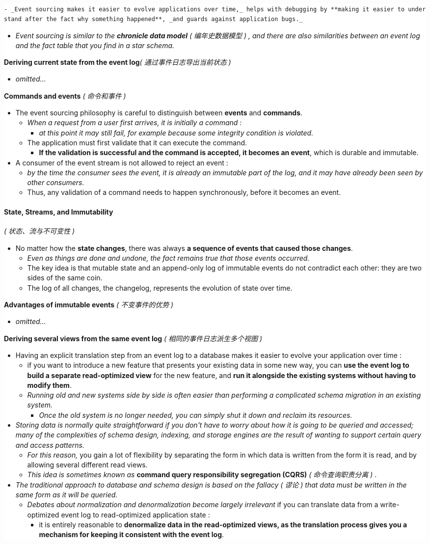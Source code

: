     - _Event sourcing makes it easier to evolve applications over time,_ helps with debugging by **making it easier to understand after the fact why something happened**, _and guards against application bugs._
- _Event sourcing is similar to the **chronicle data model** ( 编年史数据模型 ) , and there are also similarities between an event log and the fact table that you find in a star schema._

**Deriving current state from the event log**_( 通过事件日志导出当前状态 )_

- _omitted…_

**Commands and events** _( 命令和事件 )_

- The event sourcing philosophy is careful to distinguish between **events** and **commands**.
    - _When a request from a user first arrives, it is initially a command :_
        - _at this point it may still fail, for example because some integrity condition is violated._
    - The application must first validate that it can execute the command.
        - **If the validation is successful and the command is accepted, it becomes an event**, which is durable and immutable.
- A consumer of the event stream is not allowed to reject an event :
    - _by the time the consumer sees the event, it is already an immutable part of the log, and it may have already been seen by other consumers._
    - Thus, any validation of a command needs to happen synchronously, before it becomes an event.

#### State, Streams, and Immutability

_( 状态、流与不可变性 )_

- No matter how the **state changes**, there was always **a sequence of events that caused those changes**.
    - _Even as things are done and undone, the fact remains true that those events occurred._
    - The key idea is that mutable state and an append-only log of immutable events do not contradict each other: they are two sides of the same coin.
    - The log of all changes, the changelog, represents the evolution of state over time.

**Advantages of immutable events** _( 不变事件的优势 )_

- _omitted…_

**Deriving several views from the same event log** _( 相同的事件日志派生多个视图 )_

- Having an explicit translation step from an event log to a database makes it easier to evolve your application over time :
    - if you want to introduce a new feature that presents your existing data in some new way, you can **use the event log to build a separate read-optimized view** for the new feature, and **run it alongside the existing systems without having to modify them**.
    - _Running old and new systems side by side is often easier than performing a complicated schema migration in an existing system._
        - _Once the old system is no longer needed, you can simply shut it down and reclaim its resources._
- _Storing data is normally quite straightforward if you don't have to worry about how it is going to be queried and accessed; many of the complexities of schema design, indexing, and storage engines are the result of wanting to support certain query and access patterns._
    - _For this reason,_ you gain a lot of flexibility by separating the form in which data is written from the form it is read, and by allowing several different read views.
    - _This idea is sometimes known as_ **command query responsibility segregation (CQRS)** _( 命令查询职责分离 )_ .
- _The traditional approach to database and schema design is based on the fallacy ( 谬论 ) that data must be written in the same form as it will be queried._
    - _Debates about normalization and denormalization become largely irrelevant_ if you can translate data from a write-optimized event log to read-optimized application state :
        - it is entirely reasonable to **denormalize data in the read-optimized views, as the translation process gives you a mechanism for keeping it consistent with the event log**.
